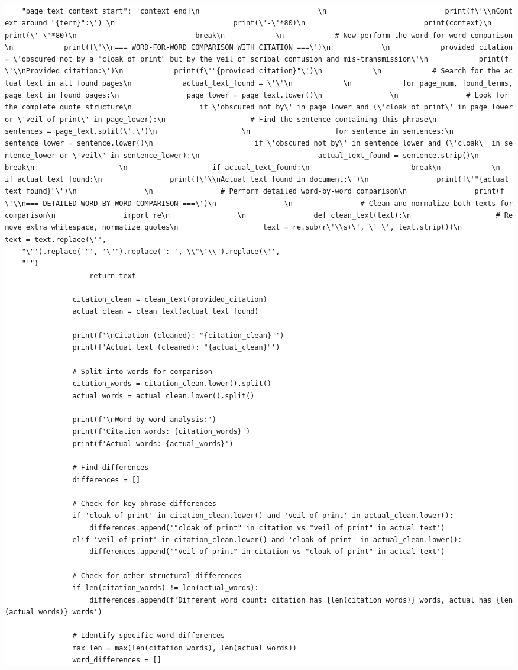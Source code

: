 ```
    "page_text[context_start": 'context_end]\n                            \n                            print(f\'\\nContext around "{term}":\') \n                            print(\'-\'*80)\n                            print(context)\n                            print(\'-\'*80)\n                            break\n            \n            # Now perform the word-for-word comparison\n            print(f\'\\n=== WORD-FOR-WORD COMPARISON WITH CITATION ===\')\n            \n            provided_citation = \'obscured not by a "cloak of print" but by the veil of scribal confusion and mis-transmission\'\n            print(f\'\\nProvided citation:\')\n            print(f\'"{provided_citation}"\')\n            \n            # Search for the actual text in all found pages\n            actual_text_found = \'\'\n            \n            for page_num, found_terms, page_text in found_pages:\n                page_lower = page_text.lower()\n                \n                # Look for the complete quote structure\n                if \'obscured not by\' in page_lower and (\'cloak of print\' in page_lower or \'veil of print\' in page_lower):\n                    # Find the sentence containing this phrase\n                    sentences = page_text.split(\'.\')\n                    \n                    for sentence in sentences:\n                        sentence_lower = sentence.lower()\n                        if \'obscured not by\' in sentence_lower and (\'cloak\' in sentence_lower or \'veil\' in sentence_lower):\n                            actual_text_found = sentence.strip()\n                            break\n                    \n                    if actual_text_found:\n                        break\n            \n            if actual_text_found:\n                print(f\'\\nActual text found in document:\')\n                print(f\'"{actual_text_found}"\')\n                \n                # Perform detailed word-by-word comparison\n                print(f\'\\n=== DETAILED WORD-BY-WORD COMPARISON ===\')\n                \n                # Clean and normalize both texts for comparison\n                import re\n                \n                def clean_text(text):\n                    # Remove extra whitespace, normalize quotes\n                    text = re.sub(r\'\\s+\', \' \', text.strip())\n                    text = text.replace(\'',
    "\"').replace('"', '\"').replace(": ', \\"\'\\").replace(\'',
    "'")
                    return text
                
                citation_clean = clean_text(provided_citation)
                actual_clean = clean_text(actual_text_found)
                
                print(f'\nCitation (cleaned): "{citation_clean}"')
                print(f'Actual text (cleaned): "{actual_clean}"')
                
                # Split into words for comparison
                citation_words = citation_clean.lower().split()
                actual_words = actual_clean.lower().split()
                
                print(f'\nWord-by-word analysis:')
                print(f'Citation words: {citation_words}')
                print(f'Actual words: {actual_words}')
                
                # Find differences
                differences = []
                
                # Check for key phrase differences
                if 'cloak of print' in citation_clean.lower() and 'veil of print' in actual_clean.lower():
                    differences.append('"cloak of print" in citation vs "veil of print" in actual text')
                elif 'veil of print' in citation_clean.lower() and 'cloak of print' in actual_clean.lower():
                    differences.append('"veil of print" in citation vs "cloak of print" in actual text')
                
                # Check for other structural differences
                if len(citation_words) != len(actual_words):
                    differences.append(f'Different word count: citation has {len(citation_words)} words, actual has {len(actual_words)} words')
                
                # Identify specific word differences
                max_len = max(len(citation_words), len(actual_words))
                word_differences = []
```